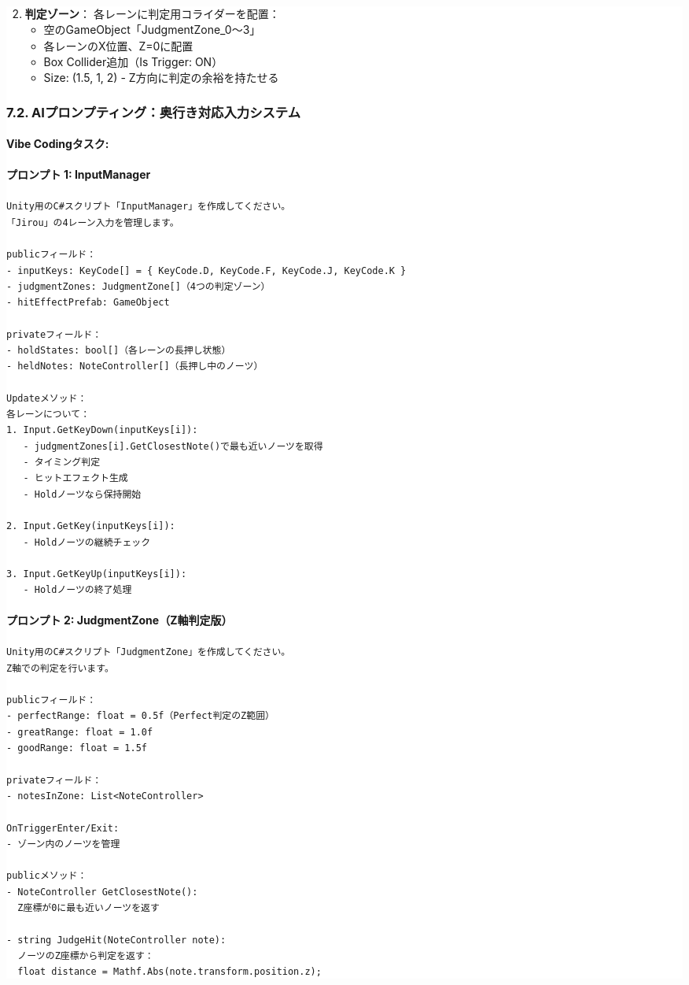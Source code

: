 2. **判定ゾーン**：
   各レーンに判定用コライダーを配置：
   - 空のGameObject「JudgmentZone_0〜3」
   - 各レーンのX位置、Z=0に配置
   - Box Collider追加（Is Trigger: ON）
   - Size: (1.5, 1, 2) - Z方向に判定の余裕を持たせる

### 7.2. AIプロンプティング：奥行き対応入力システム

**Vibe Codingタスク:**

#### プロンプト 1: InputManager

```
Unity用のC#スクリプト「InputManager」を作成してください。
「Jirou」の4レーン入力を管理します。

publicフィールド：
- inputKeys: KeyCode[] = { KeyCode.D, KeyCode.F, KeyCode.J, KeyCode.K }
- judgmentZones: JudgmentZone[]（4つの判定ゾーン）
- hitEffectPrefab: GameObject

privateフィールド：
- holdStates: bool[]（各レーンの長押し状態）
- heldNotes: NoteController[]（長押し中のノーツ）

Updateメソッド：
各レーンについて：
1. Input.GetKeyDown(inputKeys[i]):
   - judgmentZones[i].GetClosestNote()で最も近いノーツを取得
   - タイミング判定
   - ヒットエフェクト生成
   - Holdノーツなら保持開始

2. Input.GetKey(inputKeys[i]):
   - Holdノーツの継続チェック

3. Input.GetKeyUp(inputKeys[i]):
   - Holdノーツの終了処理
```

#### プロンプト 2: JudgmentZone（Z軸判定版）

```
Unity用のC#スクリプト「JudgmentZone」を作成してください。
Z軸での判定を行います。

publicフィールド：
- perfectRange: float = 0.5f（Perfect判定のZ範囲）
- greatRange: float = 1.0f
- goodRange: float = 1.5f

privateフィールド：
- notesInZone: List<NoteController>

OnTriggerEnter/Exit:
- ゾーン内のノーツを管理

publicメソッド：
- NoteController GetClosestNote():
  Z座標が0に最も近いノーツを返す
  
- string JudgeHit(NoteController note):
  ノーツのZ座標から判定を返す：
  float distance = Mathf.Abs(note.transform.position.z);
```